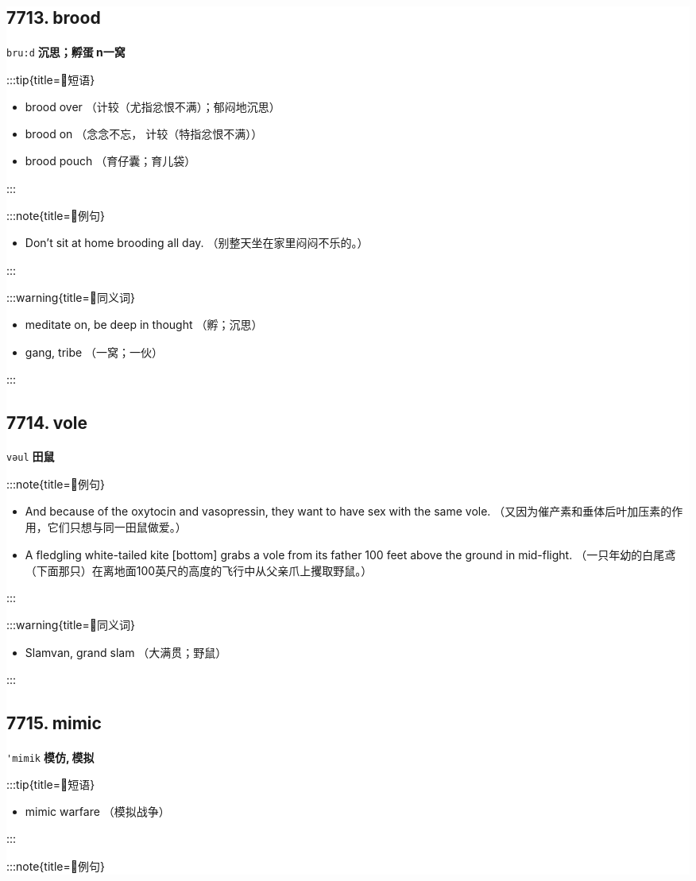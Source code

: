 
## 7713. brood

`bru:d`  **沉思；孵蛋 n一窝**

:::tip{title=🤩短语}

- brood over （计较（尤指忿恨不满）；郁闷地沉思）

- brood on （念念不忘， 计较（特指忿恨不满））

- brood pouch （育仔囊；育儿袋）

:::

:::note{title=🎤例句}

- Don’t sit at home brooding all day. （别整天坐在家里闷闷不乐的。）

:::

:::warning{title=🤔同义词}

- meditate on, be deep in thought （孵；沉思）

- gang, tribe （一窝；一伙）

:::


## 7714. vole

`vəul`  **田鼠**

:::note{title=🎤例句}

- And because of the oxytocin and vasopressin, they want to have sex with the same vole. （又因为催产素和垂体后叶加压素的作用，它们只想与同一田鼠做爱。）

- A fledgling white-tailed kite [bottom] grabs a vole from its father 100 feet above the ground in mid-flight. （一只年幼的白尾鸢（下面那只）在离地面100英尺的高度的飞行中从父亲爪上攫取野鼠。）

:::

:::warning{title=🤔同义词}

- Slamvan, grand slam （大满贯；野鼠）

:::


## 7715. mimic

`'mimik`  **模仿, 模拟**

:::tip{title=🤩短语}

- mimic warfare （模拟战争）

:::

:::note{title=🎤例句}
